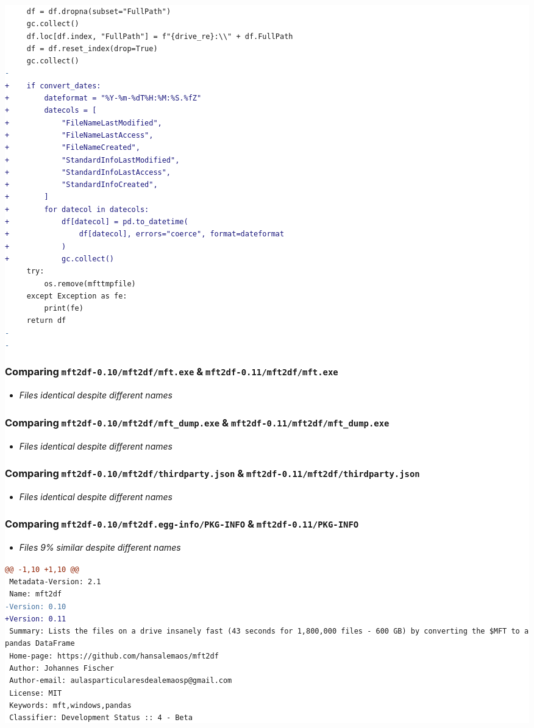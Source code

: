 ```diff
     df = df.dropna(subset="FullPath")
     gc.collect()
     df.loc[df.index, "FullPath"] = f"{drive_re}:\\" + df.FullPath
     df = df.reset_index(drop=True)
     gc.collect()
-
+    if convert_dates:
+        dateformat = "%Y-%m-%dT%H:%M:%S.%fZ"
+        datecols = [
+            "FileNameLastModified",
+            "FileNameLastAccess",
+            "FileNameCreated",
+            "StandardInfoLastModified",
+            "StandardInfoLastAccess",
+            "StandardInfoCreated",
+        ]
+        for datecol in datecols:
+            df[datecol] = pd.to_datetime(
+                df[datecol], errors="coerce", format=dateformat
+            )
+            gc.collect()
     try:
         os.remove(mfttmpfile)
     except Exception as fe:
         print(fe)
     return df
-
-
```

### Comparing `mft2df-0.10/mft2df/mft.exe` & `mft2df-0.11/mft2df/mft.exe`

 * *Files identical despite different names*

### Comparing `mft2df-0.10/mft2df/mft_dump.exe` & `mft2df-0.11/mft2df/mft_dump.exe`

 * *Files identical despite different names*

### Comparing `mft2df-0.10/mft2df/thirdparty.json` & `mft2df-0.11/mft2df/thirdparty.json`

 * *Files identical despite different names*

### Comparing `mft2df-0.10/mft2df.egg-info/PKG-INFO` & `mft2df-0.11/PKG-INFO`

 * *Files 9% similar despite different names*

```diff
@@ -1,10 +1,10 @@
 Metadata-Version: 2.1
 Name: mft2df
-Version: 0.10
+Version: 0.11
 Summary: Lists the files on a drive insanely fast (43 seconds for 1,800,000 files - 600 GB) by converting the $MFT to a pandas DataFrame
 Home-page: https://github.com/hansalemaos/mft2df
 Author: Johannes Fischer
 Author-email: aulasparticularesdealemaosp@gmail.com
 License: MIT
 Keywords: mft,windows,pandas
 Classifier: Development Status :: 4 - Beta
```
